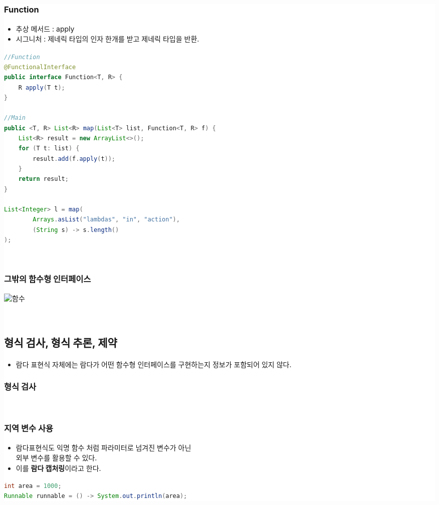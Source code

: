 ### Function
* 추상 메서드 : apply
* 시그니처 : 제네릭 타입의 인자 한개를 받고 제네릭 타입을 반환.

```java
//Function
@FunctionalInterface
public interface Function<T, R> {
    R apply(T t);
}

//Main
public <T, R> List<R> map(List<T> list, Function<T, R> f) {
	List<R> result = new ArrayList<>();
	for (T t: list) {
		result.add(f.apply(t));
	}
	return result;
}

List<Integer> l = map(
		Arrays.asList("lambdas", "in", "action"),
		(String s) -> s.length()
);
```

<br>  

### 그밖의 함수형 인터페이스

![함수](https://user-images.githubusercontent.com/25604495/84058921-d0e4ee80-a9f4-11ea-876d-f61b98790968.jpg)  


<br>  

## 형식 검사, 형식 추론, 제약
* 람다 표현식 자체에는 람다가 어떤 함수형 인터페이스를 구현하는지 정보가 포함되어 있지 않다.

### 형식 검사




<br>  


### 지역 변수 사용
* 람다표현식도 익명 함수 처럼 파라미터로 넘겨진 변수가 아닌<br>
외부 변수를 활용할 수 있다.
* 이를 **람다 캡처링**이라고 한다.

```java
int area = 1000;
Runnable runnable = () -> System.out.println(area);
```
